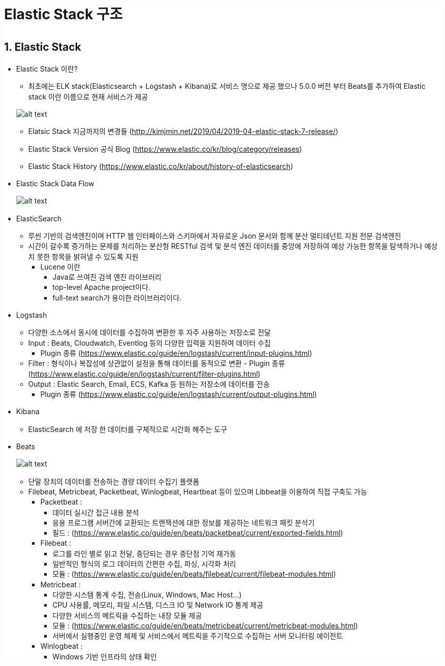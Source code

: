 # Elastic Stack 구조

## 1. Elastic Stack
- Elastic Stack 이란?
  - 최초에는 ELK stack(Elasticsearch + Logstash + Kibana)로 서비스 명으로 제공 했으나 5.0.0 버전 부터 Beats를 추가하여 Elastic stack 이란 이름으로 현재 서비스가 제공 

  ![alt text](./Images/elasticstack.png)  

  - Elatsic Stack 지금까지의 변경들
    (http://kimjmin.net/2019/04/2019-04-elastic-stack-7-release/)

  - Elastic Stack Version 공식 Blog
    (https://www.elastic.co/kr/blog/category/releases)
    
  - Elastic Stack History 
   (https://www.elastic.co/kr/about/history-of-elasticsearch)

- Elastic Stack Data Flow

  ![alt text](./Images/elkstack_flow.png)

- ElasticSearch
  - 루씬 기반의 검색엔진이며 HTTP 웹 인터페이스와 스키마에서 자유로운 Json 문서와 함께 분산 멀티테넌트 지원 전문 검색엔진
  - 시간이 갈수록 증가하는 문제를 처리하는 분산형 RESTful 검색 및 분석 엔진 데이터를 중앙에 저장하여 예상 가능한 항목을 탐색하거나 예상치 못한 항목을 밝혀낼 수 있도록 지원
    - Lucene 이란
      - Java로 쓰여진 검색 엔진 라이브러리
      - top-level Apache project이다.
      - full-text search가 용이한 라이브러리이다.

- Logstash
  - 다양한 소스에서 동시에 데이터를 수집하여 변환한 후 자주 사용하는 저장소로 전달
  - Input  : Beats, Cloudwatch, Eventlog 등의 다양한 입력을 지원하여 데이터 수집
       - Plugin 종류 (https://www.elastic.co/guide/en/logstash/current/input-plugins.html)
  - Filter : 형식이나 복잡성에 상관없이 설정을 통해 데이터를 동적으로 변환
         - Plugin 종류 (https://www.elastic.co/guide/en/logstash/current/filter-plugins.html)
  - Output : Elastic Search, Email, ECS, Kafka 등 원하는 저장소에 데이터를 전송
       - Plugin 종류 (https://www.elastic.co/guide/en/logstash/current/output-plugins.html)

- Kibana
  - ElasticSearch 에 저장 한 데이터를 구체적으로 시간화 해주는 도구

- Beats

   ![alt text](./Images/beats_group.png)
  - 단말 장치의 데이터를 전송하는 경량 데이터 수집기 플랫폼
  - Filebeat, Metricbeat, Packetbeat, Winlogbeat, Heartbeat 등이 있으며 Libbeat을 이용하여 직접 구축도 가능
    - Packetbeat  : 
      - 데이터 실시간 접근 내용 분석
      - 응용 프로그램 서버간에 교환되는 트랜잭션에 대한 정보를 제공하는 네트워크 패킷 분석기
      - 필드 : (https://www.elastic.co/guide/en/beats/packetbeat/current/exported-fields.html)
    - Filebeat    : 
      - 로그를 라인 별로 읽고 전달, 중단되는 경우 중단점 기억 재가동
      - 일반적인 형식의 로그 데이터의 간편한 수집, 파싱, 시각화 처리
      - 모듈 : (https://www.elastic.co/guide/en/beats/filebeat/current/filebeat-modules.html)
    - Metricbeat  : 
      - 다양한 시스템 통계 수집, 전송(Linux, Windows, Mac Host...)
      - CPU 사용률, 메모리, 파일 시스템, 디스크 IO 및 Network IO 통계 제공
      - 다양한 서비스의 메트릭을 수집하는 내장 모듈 제공
      - 모듈 : (https://www.elastic.co/guide/en/beats/metricbeat/current/metricbeat-modules.html)
      - 서버에서 실행중인 운영 체제 및 서비스에서 메트릭을 주기적으로 수집하는 서버 모니터링 에이전트
    - Winlogbeat : 
      - Windows 기반 인프라의 상태 확인